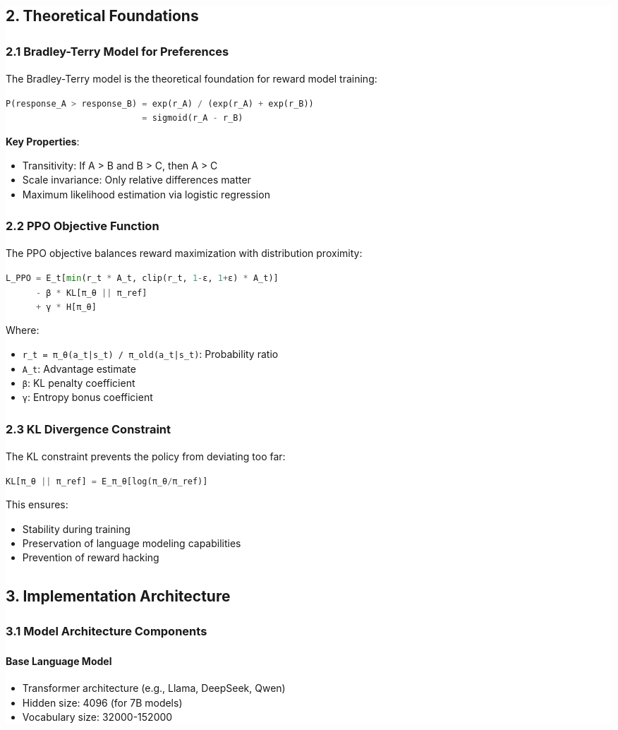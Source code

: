 ## 2. Theoretical Foundations

### 2.1 Bradley-Terry Model for Preferences

The Bradley-Terry model is the theoretical foundation for reward model training:

```python
P(response_A > response_B) = exp(r_A) / (exp(r_A) + exp(r_B))
                           = sigmoid(r_A - r_B)
```

**Key Properties**:
- Transitivity: If A > B and B > C, then A > C
- Scale invariance: Only relative differences matter
- Maximum likelihood estimation via logistic regression

### 2.2 PPO Objective Function

The PPO objective balances reward maximization with distribution proximity:

```python
L_PPO = E_t[min(r_t * A_t, clip(r_t, 1-ε, 1+ε) * A_t)]
      - β * KL[π_θ || π_ref]
      + γ * H[π_θ]
```

Where:
- `r_t = π_θ(a_t|s_t) / π_old(a_t|s_t)`: Probability ratio
- `A_t`: Advantage estimate
- `β`: KL penalty coefficient
- `γ`: Entropy bonus coefficient

### 2.3 KL Divergence Constraint

The KL constraint prevents the policy from deviating too far:

```python
KL[π_θ || π_ref] = E_π_θ[log(π_θ/π_ref)]
```

This ensures:
- Stability during training
- Preservation of language modeling capabilities
- Prevention of reward hacking

## 3. Implementation Architecture

### 3.1 Model Architecture Components

#### Base Language Model
- Transformer architecture (e.g., Llama, DeepSeek, Qwen)
- Hidden size: 4096 (for 7B models)
- Vocabulary size: 32000-152000
